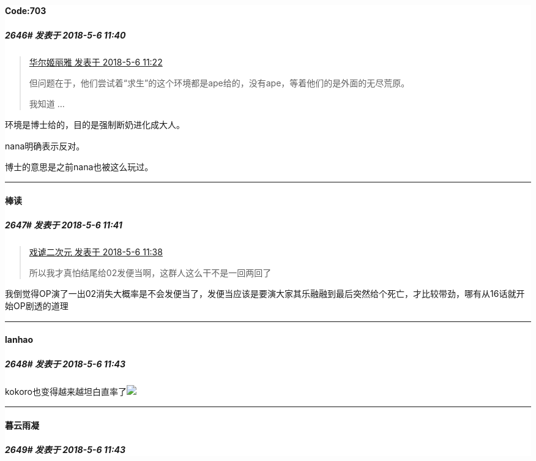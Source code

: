 ####  Code:703  
##### 2646#       发表于 2018-5-6 11:40



<blockquote><a href="httphttps://bbs.saraba1st.com/2b/forum.php?mod=redirect&amp;goto=findpost&amp;pid=39495489&amp;ptid=1646735" target="_blank">华尔姬丽雅 发表于 2018-5-6 11:22</a>

但问题在于，他们尝试着“求生”的这个环境都是ape给的，没有ape，等着他们的是外面的无尽荒原。

我知道 ...</blockquote>
环境是博士给的，目的是强制断奶进化成大人。


nana明确表示反对。


博士的意思是之前nana也被这么玩过。








*****

####  棒读  
##### 2647#       发表于 2018-5-6 11:41



<blockquote><a href="httphttps://bbs.saraba1st.com/2b/forum.php?mod=redirect&amp;goto=findpost&amp;pid=39495669&amp;ptid=1646735" target="_blank">戏谑二次元 发表于 2018-5-6 11:38</a>

所以我才真怕结尾给02发便当啊，这群人这么干不是一回两回了</blockquote>
我倒觉得OP演了一出02消失大概率是不会发便当了，发便当应该是要演大家其乐融融到最后突然给个死亡，才比较带劲，哪有从16话就开始OP剧透的道理







*****

####  lanhao  
##### 2648#       发表于 2018-5-6 11:43




kokoro也变得越来越坦白直率了<img src="https://static.saraba1st.com/image/smiley/face2017/033.png" referrerpolicy="no-referrer">







*****

####  暮云雨凝  
##### 2649#       发表于 2018-5-6 11:43
